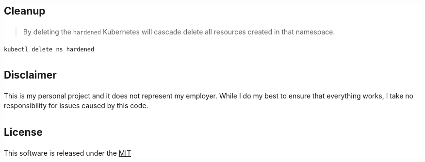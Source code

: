 ## Cleanup

> By deleting the `hardened` Kubernetes will cascade delete all resources created in that namespace.

```shell
kubectl delete ns hardened
```

## Disclaimer

This is my personal project and it does not represent my employer. While I do my best to ensure that everything works, I take no responsibility for issues caused by this code.

## License

This software is released under the [MIT](../LICENSE)
